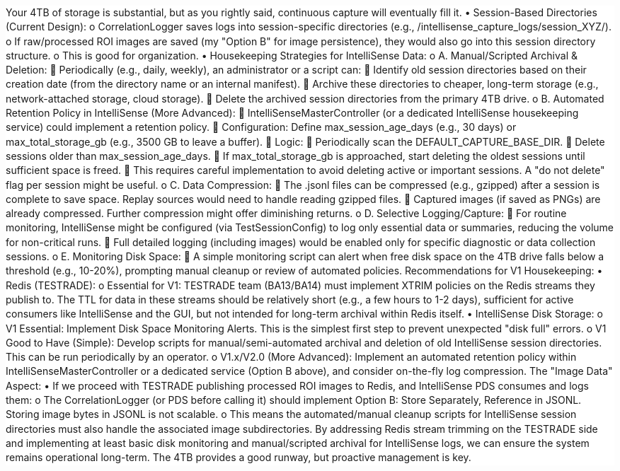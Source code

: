Your 4TB of storage is substantial, but as you rightly said, continuous capture will eventually fill it.
•	Session-Based Directories (Current Design):
o	CorrelationLogger saves logs into session-specific directories (e.g., /intellisense_capture_logs/session_XYZ/).
o	If raw/processed ROI images are saved (my "Option B" for image persistence), they would also go into this session directory structure.
o	This is good for organization.
•	Housekeeping Strategies for IntelliSense Data:
o	A. Manual/Scripted Archival & Deletion:
	Periodically (e.g., daily, weekly), an administrator or a script can:
	Identify old session directories based on their creation date (from the directory name or an internal manifest).
	Archive these directories to cheaper, long-term storage (e.g., network-attached storage, cloud storage).
	Delete the archived session directories from the primary 4TB drive.
o	B. Automated Retention Policy in IntelliSense (More Advanced):
	IntelliSenseMasterController (or a dedicated IntelliSense housekeeping service) could implement a retention policy.
	Configuration: Define max_session_age_days (e.g., 30 days) or max_total_storage_gb (e.g., 3500 GB to leave a buffer).
	Logic:
	Periodically scan the DEFAULT_CAPTURE_BASE_DIR.
	Delete sessions older than max_session_age_days.
	If max_total_storage_gb is approached, start deleting the oldest sessions until sufficient space is freed.
	This requires careful implementation to avoid deleting active or important sessions. A "do not delete" flag per session might be useful.
o	C. Data Compression:
	The .jsonl files can be compressed (e.g., gzipped) after a session is complete to save space. Replay sources would need to handle reading gzipped files.
	Captured images (if saved as PNGs) are already compressed. Further compression might offer diminishing returns.
o	D. Selective Logging/Capture:
	For routine monitoring, IntelliSense might be configured (via TestSessionConfig) to log only essential data or summaries, reducing the volume for non-critical runs.
	Full detailed logging (including images) would be enabled only for specific diagnostic or data collection sessions.
o	E. Monitoring Disk Space:
	A simple monitoring script can alert when free disk space on the 4TB drive falls below a threshold (e.g., 10-20%), prompting manual cleanup or review of automated policies.
Recommendations for V1 Housekeeping:
•	Redis (TESTRADE):
o	Essential for V1: TESTRADE team (BA13/BA14) must implement XTRIM policies on the Redis streams they publish to. The TTL for data in these streams should be relatively short (e.g., a few hours to 1-2 days), sufficient for active consumers like IntelliSense and the GUI, but not intended for long-term archival within Redis itself.
•	IntelliSense Disk Storage:
o	V1 Essential: Implement Disk Space Monitoring Alerts. This is the simplest first step to prevent unexpected "disk full" errors.
o	V1 Good to Have (Simple): Develop scripts for manual/semi-automated archival and deletion of old IntelliSense session directories. This can be run periodically by an operator.
o	V1.x/V2.0 (More Advanced): Implement an automated retention policy within IntelliSenseMasterController or a dedicated service (Option B above), and consider on-the-fly log compression.
The "Image Data" Aspect:
•	If we proceed with TESTRADE publishing processed ROI images to Redis, and IntelliSense PDS consumes and logs them:
o	The CorrelationLogger (or PDS before calling it) should implement Option B: Store Separately, Reference in JSONL. Storing image bytes in JSONL is not scalable.
o	This means the automated/manual cleanup scripts for IntelliSense session directories must also handle the associated image subdirectories.
By addressing Redis stream trimming on the TESTRADE side and implementing at least basic disk monitoring and manual/scripted archival for IntelliSense logs, we can ensure the system remains operational long-term. The 4TB provides a good runway, but proactive management is key.
